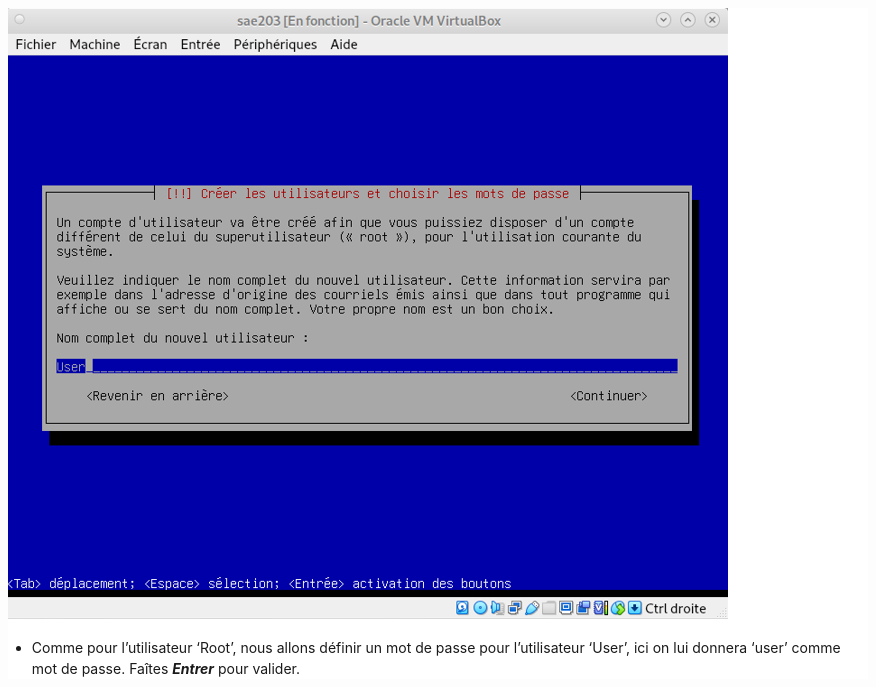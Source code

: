 ![](photos/user.png)

- Comme pour l’utilisateur ‘Root’, nous allons définir un mot de passe pour l’utilisateur ‘User’, ici on lui donnera ‘user’ comme mot de passe. Faîtes __*Entrer*__ pour valider.
